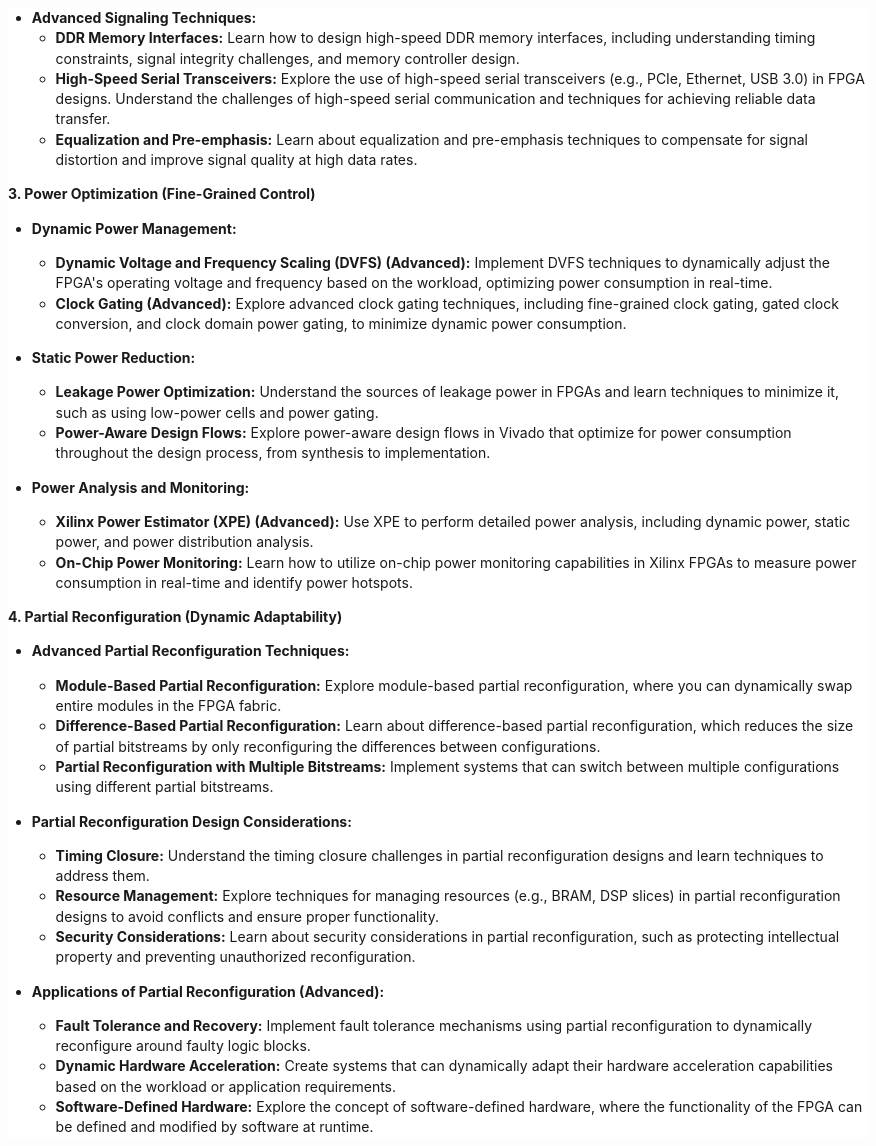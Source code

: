 * **Advanced Signaling Techniques:**
    * **DDR Memory Interfaces:**  Learn how to design high-speed DDR memory interfaces, including understanding timing constraints, signal integrity challenges, and memory controller design.
    * **High-Speed Serial Transceivers:**  Explore the use of high-speed serial transceivers (e.g., PCIe, Ethernet, USB 3.0) in FPGA designs. Understand the challenges of high-speed serial communication and techniques for achieving reliable data transfer.
    * **Equalization and Pre-emphasis:**  Learn about equalization and pre-emphasis techniques to compensate for signal distortion and improve signal quality at high data rates.


**3. Power Optimization (Fine-Grained Control)**

* **Dynamic Power Management:**
    * **Dynamic Voltage and Frequency Scaling (DVFS) (Advanced):**  Implement DVFS techniques to dynamically adjust the FPGA's operating voltage and frequency based on the workload, optimizing power consumption in real-time.
    * **Clock Gating (Advanced):**  Explore advanced clock gating techniques, including fine-grained clock gating, gated clock conversion, and clock domain power gating, to minimize dynamic power consumption.

* **Static Power Reduction:**
    * **Leakage Power Optimization:**  Understand the sources of leakage power in FPGAs and learn techniques to minimize it, such as using low-power cells and power gating.
    * **Power-Aware Design Flows:**  Explore power-aware design flows in Vivado that optimize for power consumption throughout the design process, from synthesis to implementation.

* **Power Analysis and Monitoring:**
    * **Xilinx Power Estimator (XPE) (Advanced):**  Use XPE to perform detailed power analysis, including dynamic power, static power, and power distribution analysis.
    * **On-Chip Power Monitoring:**  Learn how to utilize on-chip power monitoring capabilities in Xilinx FPGAs to measure power consumption in real-time and identify power hotspots.


**4. Partial Reconfiguration (Dynamic Adaptability)**

* **Advanced Partial Reconfiguration Techniques:**
    * **Module-Based Partial Reconfiguration:**  Explore module-based partial reconfiguration, where you can dynamically swap entire modules in the FPGA fabric.
    * **Difference-Based Partial Reconfiguration:**  Learn about difference-based partial reconfiguration, which reduces the size of partial bitstreams by only reconfiguring the differences between configurations.
    * **Partial Reconfiguration with Multiple Bitstreams:**  Implement systems that can switch between multiple configurations using different partial bitstreams.

* **Partial Reconfiguration Design Considerations:**
    * **Timing Closure:**  Understand the timing closure challenges in partial reconfiguration designs and learn techniques to address them.
    * **Resource Management:**  Explore techniques for managing resources (e.g., BRAM, DSP slices) in partial reconfiguration designs to avoid conflicts and ensure proper functionality.
    * **Security Considerations:**  Learn about security considerations in partial reconfiguration, such as protecting intellectual property and preventing unauthorized reconfiguration.

* **Applications of Partial Reconfiguration (Advanced):**
    * **Fault Tolerance and Recovery:**  Implement fault tolerance mechanisms using partial reconfiguration to dynamically reconfigure around faulty logic blocks.
    * **Dynamic Hardware Acceleration:**  Create systems that can dynamically adapt their hardware acceleration capabilities based on the workload or application requirements.
    * **Software-Defined Hardware:**  Explore the concept of software-defined hardware, where the functionality of the FPGA can be defined and modified by software at runtime.

